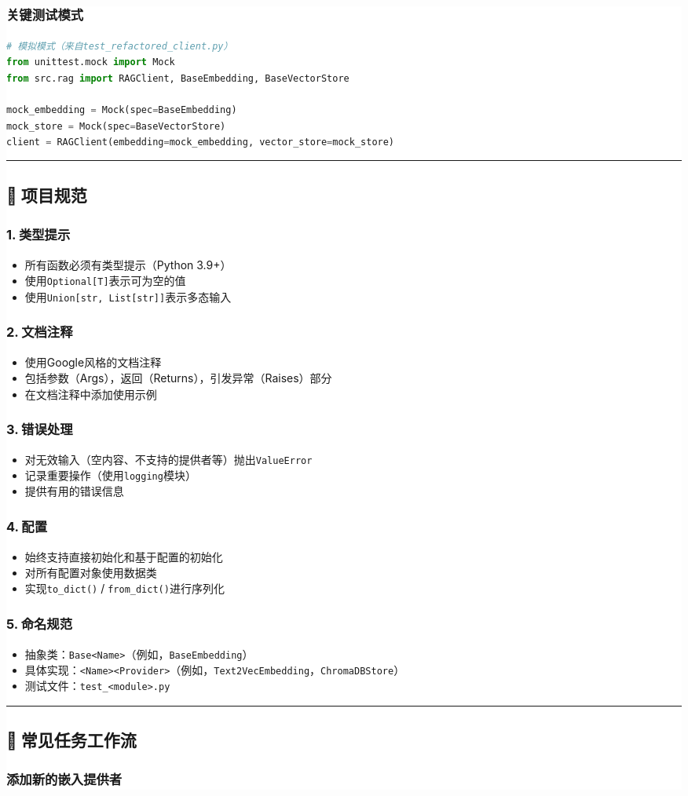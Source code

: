### 关键测试模式

```python
# 模拟模式（来自test_refactored_client.py）
from unittest.mock import Mock
from src.rag import RAGClient, BaseEmbedding, BaseVectorStore

mock_embedding = Mock(spec=BaseEmbedding)
mock_store = Mock(spec=BaseVectorStore)
client = RAGClient(embedding=mock_embedding, vector_store=mock_store)
```

---

## 📝 项目规范

### 1. **类型提示**

* 所有函数必须有类型提示（Python 3.9+）
* 使用`Optional[T]`表示可为空的值
* 使用`Union[str, List[str]]`表示多态输入

### 2. **文档注释**

* 使用Google风格的文档注释
* 包括参数（Args），返回（Returns），引发异常（Raises）部分
* 在文档注释中添加使用示例

### 3. **错误处理**

* 对无效输入（空内容、不支持的提供者等）抛出`ValueError`
* 记录重要操作（使用`logging`模块）
* 提供有用的错误信息

### 4. **配置**

* 始终支持直接初始化和基于配置的初始化
* 对所有配置对象使用数据类
* 实现`to_dict()` / `from_dict()`进行序列化

### 5. **命名规范**

* 抽象类：`Base<Name>`（例如，`BaseEmbedding`）
* 具体实现：`<Name><Provider>`（例如，`Text2VecEmbedding`，`ChromaDBStore`）
* 测试文件：`test_<module>.py`

---

## 🔄 常见任务工作流

### 添加新的嵌入提供者
